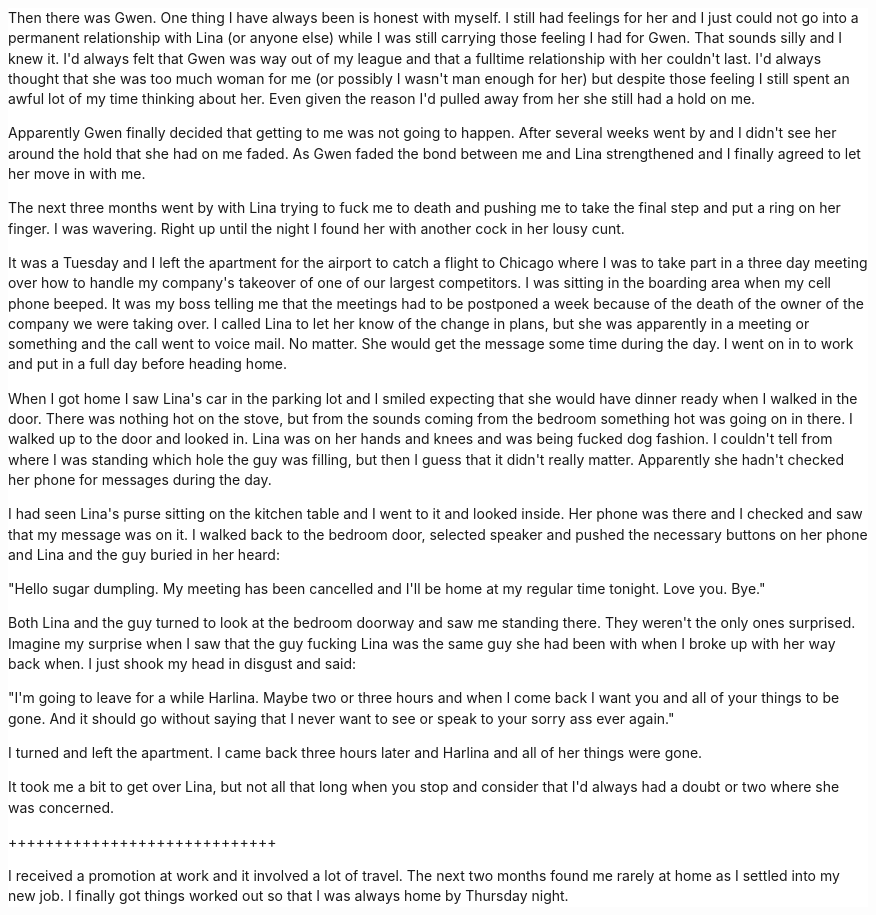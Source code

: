  Then there was Gwen. One thing I have always been is honest with myself. I still had feelings for her and I just could not go into a permanent relationship with Lina (or anyone else) while I was still carrying those feeling I had for Gwen. That sounds silly and I knew it. I'd always felt that Gwen was way out of my league and that a fulltime relationship with her couldn't last. I'd always thought that she was too much woman for me (or possibly I wasn't man enough for her) but despite those feeling I still spent an awful lot of my time thinking about her. Even given the reason I'd pulled away from her she still had a hold on me. 

 Apparently Gwen finally decided that getting to me was not going to happen. After several weeks went by and I didn't see her around the hold that she had on me faded. As Gwen faded the bond between me and Lina strengthened and I finally agreed to let her move in with me. 

 The next three months went by with Lina trying to fuck me to death and pushing me to take the final step and put a ring on her finger. I was wavering. Right up until the night I found her with another cock in her lousy cunt. 

 It was a Tuesday and I left the apartment for the airport to catch a flight to Chicago where I was to take part in a three day meeting over how to handle my company's takeover of one of our largest competitors. I was sitting in the boarding area when my cell phone beeped. It was my boss telling me that the meetings had to be postponed a week because of the death of the owner of the company we were taking over. I called Lina to let her know of the change in plans, but she was apparently in a meeting or something and the call went to voice mail. No matter. She would get the message some time during the day. I went on in to work and put in a full day before heading home. 

 When I got home I saw Lina's car in the parking lot and I smiled expecting that she would have dinner ready when I walked in the door. There was nothing hot on the stove, but from the sounds coming from the bedroom something hot was going on in there. I walked up to the door and looked in. Lina was on her hands and knees and was being fucked dog fashion. I couldn't tell from where I was standing which hole the guy was filling, but then I guess that it didn't really matter. Apparently she hadn't checked her phone for messages during the day. 

 I had seen Lina's purse sitting on the kitchen table and I went to it and looked inside. Her phone was there and I checked and saw that my message was on it. I walked back to the bedroom door, selected speaker and pushed the necessary buttons on her phone and Lina and the guy buried in her heard: 

 "Hello sugar dumpling. My meeting has been cancelled and I'll be home at my regular time tonight. Love you. Bye." 

 Both Lina and the guy turned to look at the bedroom doorway and saw me standing there. They weren't the only ones surprised. Imagine my surprise when I saw that the guy fucking Lina was the same guy she had been with when I broke up with her way back when. I just shook my head in disgust and said: 

 "I'm going to leave for a while Harlina. Maybe two or three hours and when I come back I want you and all of your things to be gone. And it should go without saying that I never want to see or speak to your sorry ass ever again." 

 I turned and left the apartment. I came back three hours later and Harlina and all of her things were gone. 

 It took me a bit to get over Lina, but not all that long when you stop and consider that I'd always had a doubt or two where she was concerned. 

 +++++++++++++++++++++++++++++ 

 I received a promotion at work and it involved a lot of travel. The next two months found me rarely at home as I settled into my new job. I finally got things worked out so that I was always home by Thursday night. 
